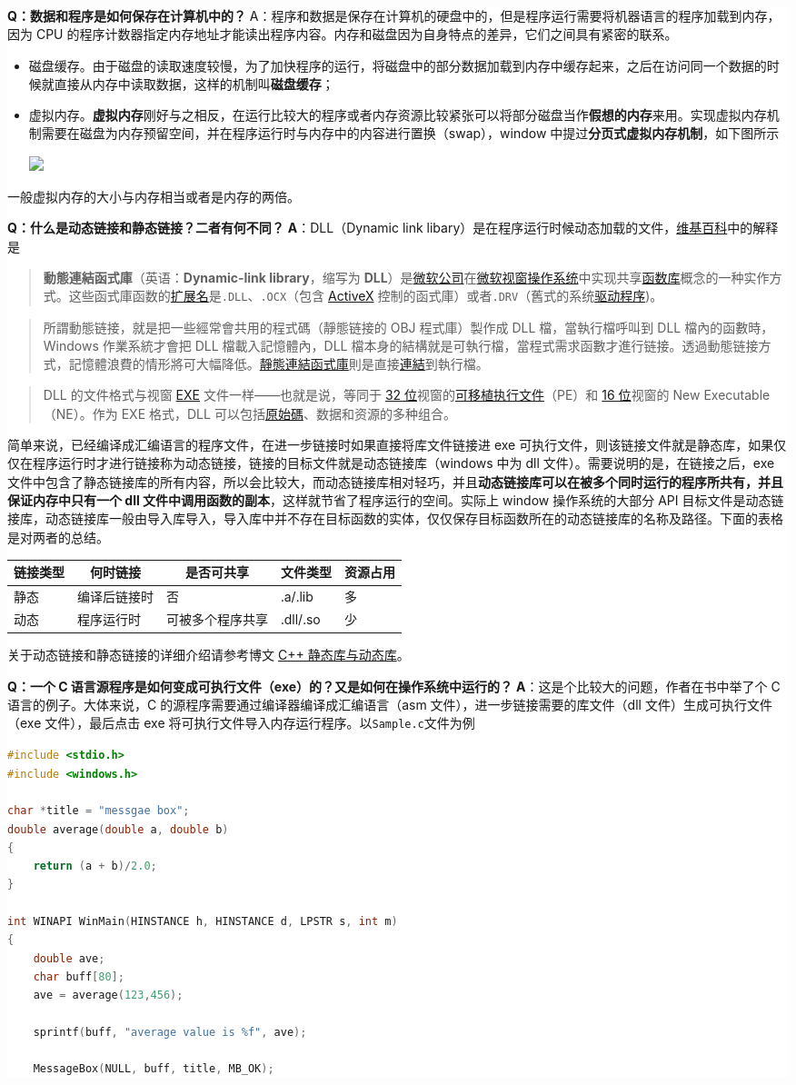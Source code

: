 **Q：数据和程序是如何保存在计算机中的？**
A：程序和数据是保存在计算机的硬盘中的，但是程序运行需要将机器语言的程序加载到内存，因为 CPU 的程序计数器指定内存地址才能读出程序内容。内存和磁盘因为自身特点的差异，它们之间具有紧密的联系。

- 磁盘缓存。由于磁盘的读取速度较慢，为了加快程序的运行，将磁盘中的部分数据加载到内存中缓存起来，之后在访问同一个数据的时候就直接从内存中读取数据，这样的机制叫**磁盘缓存**；

- 虚拟内存。**虚拟内存**刚好与之相反，在运行比较大的程序或者内存资源比较紧张可以将部分磁盘当作**假想的内存**来用。实现虚拟内存机制需要在磁盘为内存预留空间，并在程序运行时与内存中的内容进行置换（swap），window 中提过**分页式虚拟内存机制**，如下图所示

  ![](https://github.com/bugxch/blogpics/blob/master/201807/vitualmem.jpg?raw=true)

一般虚拟内存的大小与内存相当或者是内存的两倍。

**Q：什么是动态链接和静态链接？二者有何不同？**
**A**：DLL（Dynamic link libary）是在程序运行时候动态加载的文件，[维基百科](https://www.wikiwand.com/zh/%E5%8A%A8%E6%80%81%E9%93%BE%E6%8E%A5%E5%BA%93)中的解释是

> **動態連結函式庫**（英语：**Dynamic-link library**，缩写为 **DLL**）是[微软公司](https://www.wikiwand.com/zh/%E5%BE%AE%E8%BD%AF%E5%85%AC%E5%8F%B8)在[微软视窗](https://www.wikiwand.com/zh/%E5%BE%AE%E8%BD%AF%E8%A7%86%E7%AA%97)[操作系统](https://www.wikiwand.com/zh/%E6%93%8D%E4%BD%9C%E7%B3%BB%E7%BB%9F)中实现共享[函数库](https://www.wikiwand.com/zh/%E5%87%BD%E6%95%B0%E5%BA%93)概念的一种实作方式。这些函式庫函数的[扩展名](https://www.wikiwand.com/zh/%E6%89%A9%E5%B1%95%E5%90%8D)是`.DLL`、`.OCX`（包含 [ActiveX](https://www.wikiwand.com/zh/ActiveX) 控制的函式庫）或者`.DRV`（舊式的系统[驱动程序](https://www.wikiwand.com/zh/%E9%A9%B1%E5%8A%A8%E7%A8%8B%E5%BA%8F))。

> 所謂動態链接，就是把一些經常會共用的程式碼（靜態链接的 OBJ 程式庫）製作成 DLL 檔，當執行檔呼叫到 DLL 檔內的函數時，Windows 作業系統才會把 DLL 檔載入記憶體內，DLL 檔本身的結構就是可執行檔，當程式需求函數才進行链接。透過動態链接方式，記憶體浪費的情形將可大幅降低。[靜態連結函式庫](https://www.wikiwand.com/zh/%E9%9D%9C%E6%85%8B%E9%80%A3%E7%B5%90%E5%87%BD%E5%BC%8F%E5%BA%AB)則是直接[連結](https://www.wikiwand.com/zh/%E9%93%BE%E6%8E%A5%E5%99%A8)到執行檔。

> DLL 的文件格式与视窗 [EXE](https://www.wikiwand.com/zh/EXE) 文件一样——也就是说，等同于 [32 位](https://www.wikiwand.com/zh/32%E4%BD%8D)视窗的[可移植执行文件](https://www.wikiwand.com/zh/Portable_Executable)（PE）和 [16 位](https://www.wikiwand.com/zh/16%E4%BD%8D)视窗的 New Executable（NE）。作为 EXE 格式，DLL 可以包括[原始碼](https://www.wikiwand.com/zh/%E5%8E%9F%E5%A7%8B%E7%A2%BC)、数据和资源的多种组合。

简单来说，已经编译成汇编语言的程序文件，在进一步链接时如果直接将库文件链接进 exe 可执行文件，则该链接文件就是静态库，如果仅仅在程序运行时才进行链接称为动态链接，链接的目标文件就是动态链接库（windows 中为 dll 文件）。需要说明的是，在链接之后，exe 文件中包含了静态链接库的所有内容，所以会比较大，而动态链接库相对轻巧，并且**动态链接库可以在被多个同时运行的程序所共有，并且保证内存中只有一个 dll 文件中调用函数的副本**，这样就节省了程序运行的空间。实际上 window 操作系统的大部分 API 目标文件是动态链接库，动态链接库一般由导入库导入，导入库中并不存在目标函数的实体，仅仅保存目标函数所在的动态链接库的名称及路径。下面的表格是对两者的总结。

| 链接类型 | 何时链接     | 是否可共享       | 文件类型 | 资源占用 |
| -------- | ------------ | ---------------- | -------- | -------- |
| 静态     | 编译后链接时 | 否               | .a/.lib  | 多       |
| 动态     | 程序运行时   | 可被多个程序共享 | .dll/.so | 少       |

关于动态链接和静态链接的详细介绍请参考博文 [C++ 静态库与动态库](http://www.cnblogs.com/skynet/p/3372855.html)。

**Q：一个 C 语言源程序是如何变成可执行文件（exe）的？又是如何在操作系统中运行的？** **A**：这是个比较大的问题，作者在书中举了个 C 语言的例子。大体来说，C 的源程序需要通过编译器编译成汇编语言（asm 文件），进一步链接需要的库文件（dll 文件）生成可执行文件（exe 文件），最后点击 exe 将可执行文件导入内存运行程序。以`Sample.c`文件为例

```c
#include <stdio.h>
#include <windows.h>

char *title = "messgae box";
double average(double a, double b)
{
    return (a + b)/2.0;
}

int WINAPI WinMain(HINSTANCE h, HINSTANCE d, LPSTR s, int m)
{
    double ave;
    char buff[80];
    ave = average(123,456);

    sprintf(buff, "average value is %f", ave);

    MessageBox(NULL, buff, title, MB_OK);

```